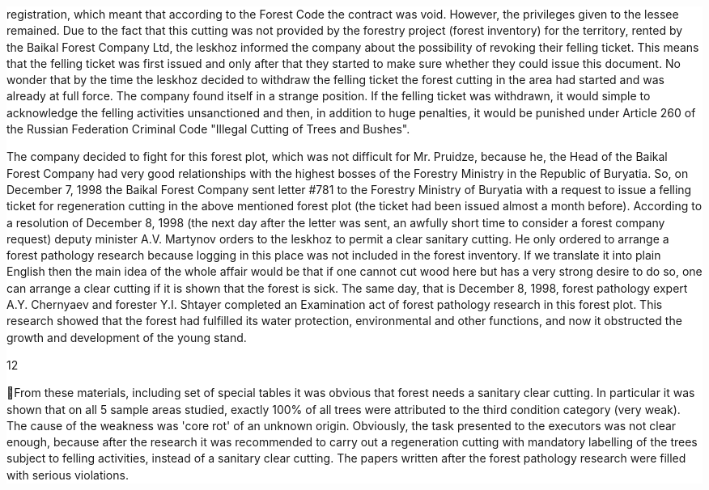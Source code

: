 registration,  which  meant  that  according  to  the  Forest  Code  the  contract  was  void.  However,  the
privileges  given  to  the  lessee  remained.  Due  to  the  fact  that  this  cutting  was  not  provided  by  the
forestry  project  (forest  inventory)  for  the  territory,  rented  by  the  Baikal  Forest  Company  Ltd,  the
leskhoz informed the company about the possibility of revoking their felling ticket. This means that the
felling ticket was first issued and only after that they started to make sure whether they could issue this
document.  No  wonder  that  by  the  time  the  leskhoz  decided  to  withdraw  the  felling  ticket  the  forest
cutting  in  the  area  had  started  and  was  already  at  full  force.  The  company  found  itself  in  a  strange
position.  If  the  felling  ticket  was  withdrawn,  it  would  simple  to  acknowledge  the  felling  activities
unsanctioned  and  then,  in  addition  to  huge  penalties,  it  would  be  punished  under  Article  260  of  the
Russian Federation Criminal Code "Illegal Cutting of Trees and Bushes".

The company decided to fight for this forest plot, which was not difficult for Mr. Pruidze, because
he, the Head of the Baikal Forest Company had very good relationships with the highest bosses of the
Forestry  Ministry  in  the  Republic  of  Buryatia.  So,  on  December  7,  1998  the  Baikal  Forest  Company
sent  letter  #781  to  the  Forestry  Ministry  of  Buryatia  with  a  request  to  issue  a  felling  ticket  for
regeneration  cutting  in  the  above  mentioned  forest  plot  (the  ticket  had  been  issued  almost  a  month
before).  According  to  a  resolution  of  December  8,  1998  (the  next  day  after  the  letter  was  sent,  an
awfully short time to consider a forest company request) deputy minister A.V. Martynov orders to the
leskhoz  to  permit  a  clear  sanitary  cutting.  He  only  ordered  to  arrange  a  forest  pathology  research
because  logging  in  this  place  was  not  included  in  the  forest  inventory.  If  we  translate  it  into  plain
English then the main idea of the whole affair would be that if one cannot cut wood here but has a very
strong desire to do so, one can arrange a clear  cutting if it is shown that the forest is sick. The same
day,  that  is  December  8,  1998,    forest  pathology  expert  A.Y.  Chernyaev  and  forester  Y.I.  Shtayer
completed  an  Examination  act  of  forest  pathology  research  in  this  forest  plot.  This  research  showed
that  the  forest  had  fulfilled  its  water  protection,  environmental  and  other  functions,  and  now  it
obstructed the growth and development of the young stand.

12

From these materials, including set of special tables it was obvious that forest needs a sanitary
clear cutting. In particular it was shown that on all 5 sample areas studied, exactly 100% of all trees
were attributed to the third condition category (very weak). The cause of the weakness was 'core rot' of
an unknown origin. Obviously, the task presented to the executors was not clear enough, because after
the research it was recommended to carry out a regeneration cutting with mandatory labelling of the
trees subject to felling activities, instead of a sanitary clear cutting. The papers written after the forest
pathology research were filled with serious violations.
